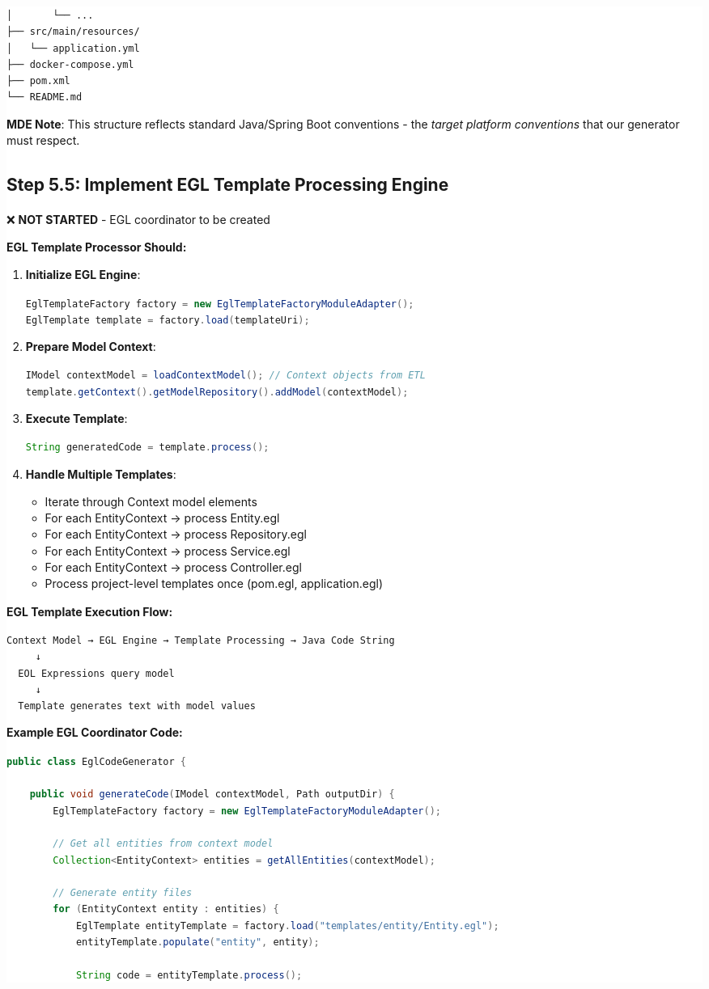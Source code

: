 ```
│       └── ...
├── src/main/resources/
│   └── application.yml
├── docker-compose.yml
├── pom.xml
└── README.md
```

**MDE Note**: This structure reflects standard Java/Spring Boot conventions - the *target platform conventions* that our generator must respect.

## Step 5.5: Implement EGL Template Processing Engine

❌ **NOT STARTED** - EGL coordinator to be created

**EGL Template Processor Should:**

1. **Initialize EGL Engine**:
   ```java
   EglTemplateFactory factory = new EglTemplateFactoryModuleAdapter();
   EglTemplate template = factory.load(templateUri);
   ```

2. **Prepare Model Context**:
   ```java
   IModel contextModel = loadContextModel(); // Context objects from ETL
   template.getContext().getModelRepository().addModel(contextModel);
   ```

3. **Execute Template**:
   ```java
   String generatedCode = template.process();
   ```

4. **Handle Multiple Templates**:
   - Iterate through Context model elements
   - For each EntityContext → process Entity.egl
   - For each EntityContext → process Repository.egl
   - For each EntityContext → process Service.egl
   - For each EntityContext → process Controller.egl
   - Process project-level templates once (pom.egl, application.egl)

**EGL Template Execution Flow:**
```
Context Model → EGL Engine → Template Processing → Java Code String
     ↓
  EOL Expressions query model
     ↓
  Template generates text with model values
```

**Example EGL Coordinator Code:**
```java
public class EglCodeGenerator {
    
    public void generateCode(IModel contextModel, Path outputDir) {
        EglTemplateFactory factory = new EglTemplateFactoryModuleAdapter();
        
        // Get all entities from context model
        Collection<EntityContext> entities = getAllEntities(contextModel);
        
        // Generate entity files
        for (EntityContext entity : entities) {
            EglTemplate entityTemplate = factory.load("templates/entity/Entity.egl");
            entityTemplate.populate("entity", entity);
            
            String code = entityTemplate.process();
```